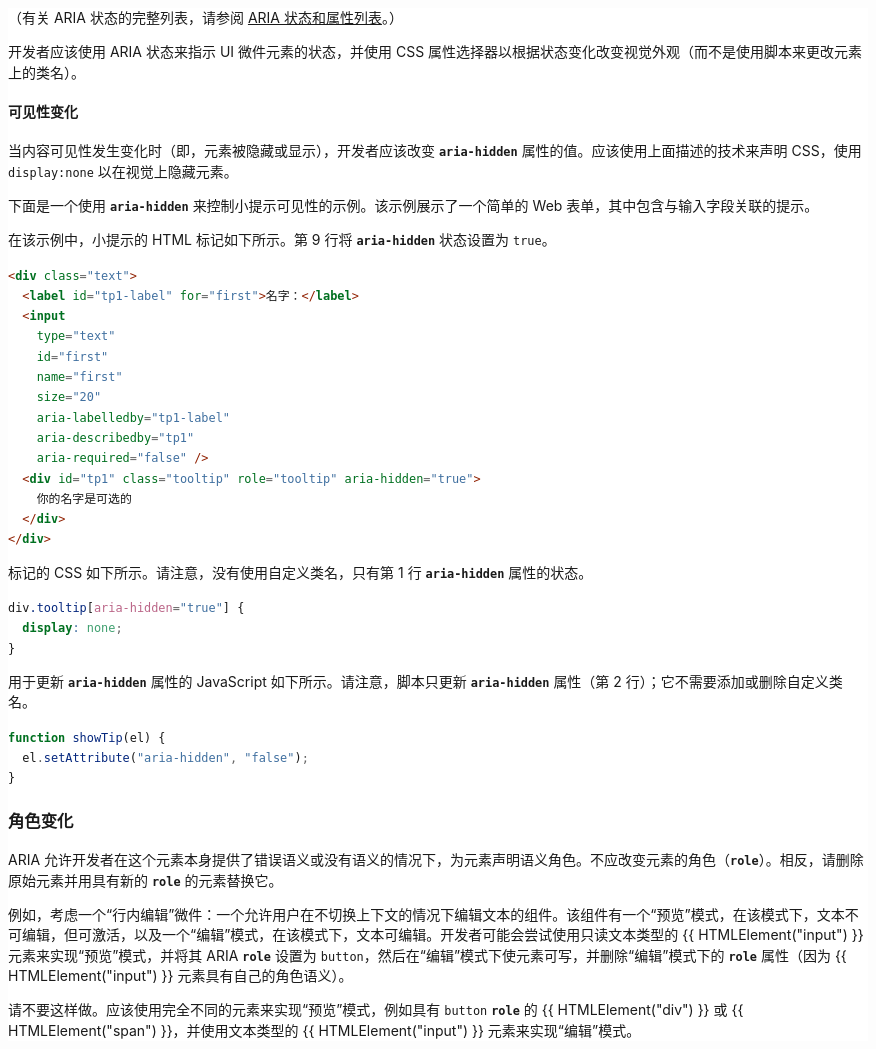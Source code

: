 （有关 ARIA 状态的完整列表，请参阅 [ARIA 状态和属性列表](https://www.w3.org/TR/wai-aria-1.1/#introstates)。）

开发者应该使用 ARIA 状态来指示 UI 微件元素的状态，并使用 CSS 属性选择器以根据状态变化改变视觉外观（而不是使用脚本来更改元素上的类名）。

#### 可见性变化

当内容可见性发生变化时（即，元素被隐藏或显示），开发者应该改变 **`aria-hidden`** 属性的值。应该使用上面描述的技术来声明 CSS，使用 `display:none` 以在视觉上隐藏元素。

下面是一个使用 **`aria-hidden`** 来控制小提示可见性的示例。该示例展示了一个简单的 Web 表单，其中包含与输入字段关联的提示。

在该示例中，小提示的 HTML 标记如下所示。第 9 行将 **`aria-hidden`** 状态设置为 `true`。

```html
<div class="text">
  <label id="tp1-label" for="first">名字：</label>
  <input
    type="text"
    id="first"
    name="first"
    size="20"
    aria-labelledby="tp1-label"
    aria-describedby="tp1"
    aria-required="false" />
  <div id="tp1" class="tooltip" role="tooltip" aria-hidden="true">
    你的名字是可选的
  </div>
</div>
```

标记的 CSS 如下所示。请注意，没有使用自定义类名，只有第 1 行 **`aria-hidden`** 属性的状态。

```css
div.tooltip[aria-hidden="true"] {
  display: none;
}
```

用于更新 **`aria-hidden`** 属性的 JavaScript 如下所示。请注意，脚本只更新 **`aria-hidden`** 属性（第 2 行）；它不需要添加或删除自定义类名。

```js
function showTip(el) {
  el.setAttribute("aria-hidden", "false");
}
```

### 角色变化

ARIA 允许开发者在这个元素本身提供了错误语义或没有语义的情况下，为元素声明语义角色。不应改变元素的角色（**`role`**）。相反，请删除原始元素并用具有新的 **`role`** 的元素替换它。

例如，考虑一个“行内编辑”微件：一个允许用户在不切换上下文的情况下编辑文本的组件。该组件有一个“预览”模式，在该模式下，文本不可编辑，但可激活，以及一个“编辑”模式，在该模式下，文本可编辑。开发者可能会尝试使用只读文本类型的 {{ HTMLElement("input") }} 元素来实现“预览”模式，并将其 ARIA **`role`** 设置为 `button`，然后在“编辑”模式下使元素可写，并删除“编辑”模式下的 **`role`** 属性（因为 {{ HTMLElement("input") }} 元素具有自己的角色语义）。

请不要这样做。应该使用完全不同的元素来实现“预览”模式，例如具有 `button` **`role`** 的 {{ HTMLElement("div") }} 或 {{ HTMLElement("span") }}，并使用文本类型的 {{ HTMLElement("input") }} 元素来实现“编辑”模式。
